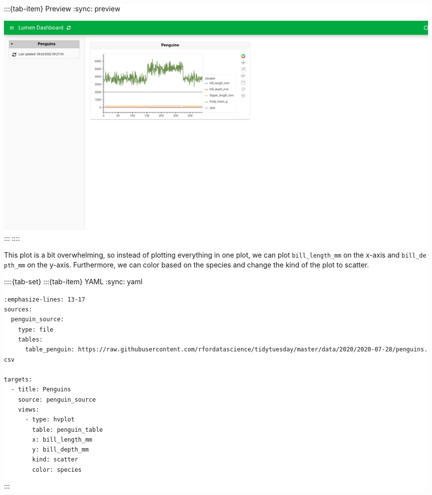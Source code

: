 :::{tab-item} Preview
:sync: preview

![](../_static/getting_started/build_app_02.png)
:::
::::


This plot is a bit overwhelming, so instead of plotting everything in one plot, we can plot `bill_length_mm` on the x-axis and `bill_depth_mm` on the y-axis.
Furthermore, we can color based on the species and change the kind of the plot to scatter.

::::{tab-set}
:::{tab-item} YAML
:sync: yaml

``` {code-block} yaml
:emphasize-lines: 13-17
sources:
  penguin_source:
    type: file
    tables:
      table_penguin: https://raw.githubusercontent.com/rfordatascience/tidytuesday/master/data/2020/2020-07-28/penguins.csv

targets:
  - title: Penguins
    source: penguin_source
    views:
      - type: hvplot
        table: penguin_table
        x: bill_length_mm
        y: bill_depth_mm
        kind: scatter
        color: species
```
:::
